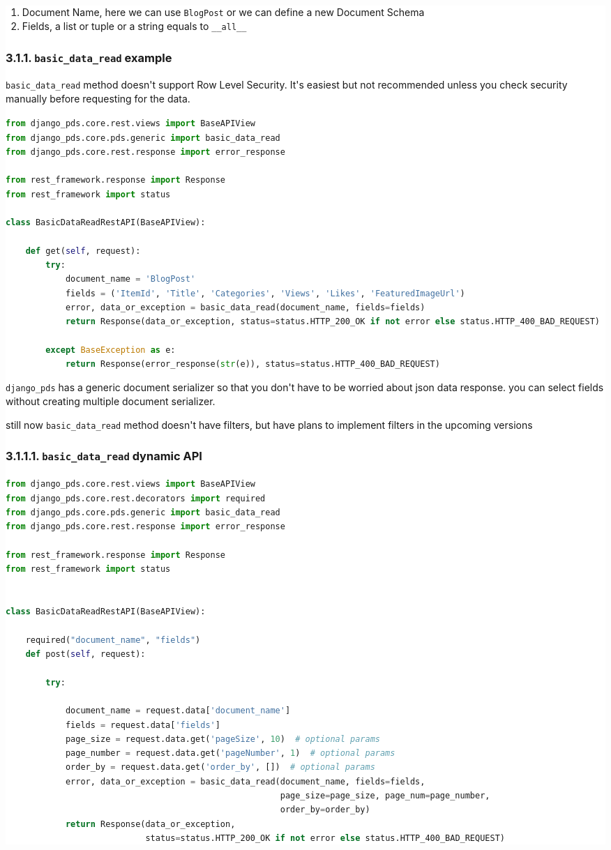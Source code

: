 1. Document Name, here we can use `BlogPost` or we can define a new Document Schema
2. Fields, a list or tuple or a string equals to `__all__`

### 3.1.1. `basic_data_read` example

`basic_data_read` method doesn't support Row Level Security. It's easiest but not recommended unless you check security manually before requesting for the data.

```python
from django_pds.core.rest.views import BaseAPIView
from django_pds.core.pds.generic import basic_data_read
from django_pds.core.rest.response import error_response

from rest_framework.response import Response
from rest_framework import status

class BasicDataReadRestAPI(BaseAPIView):

    def get(self, request):
        try:
            document_name = 'BlogPost'
            fields = ('ItemId', 'Title', 'Categories', 'Views', 'Likes', 'FeaturedImageUrl')
            error, data_or_exception = basic_data_read(document_name, fields=fields)
            return Response(data_or_exception, status=status.HTTP_200_OK if not error else status.HTTP_400_BAD_REQUEST)

        except BaseException as e:
            return Response(error_response(str(e)), status=status.HTTP_400_BAD_REQUEST)
```

`django_pds` has a generic document serializer so that you don't have to be worried about json data response. you can select fields without creating multiple document serializer.

still now `basic_data_read` method doesn't have filters, but have plans to implement filters in the upcoming versions

### 3.1.1.1. `basic_data_read` dynamic API
    
```python
from django_pds.core.rest.views import BaseAPIView
from django_pds.core.rest.decorators import required
from django_pds.core.pds.generic import basic_data_read
from django_pds.core.rest.response import error_response

from rest_framework.response import Response
from rest_framework import status


class BasicDataReadRestAPI(BaseAPIView):

    required("document_name", "fields")
    def post(self, request):

        try:

            document_name = request.data['document_name']
            fields = request.data['fields']
            page_size = request.data.get('pageSize', 10)  # optional params
            page_number = request.data.get('pageNumber', 1)  # optional params
            order_by = request.data.get('order_by', [])  # optional params
            error, data_or_exception = basic_data_read(document_name, fields=fields, 
                                                       page_size=page_size, page_num=page_number, 
                                                       order_by=order_by)
            return Response(data_or_exception, 
                            status=status.HTTP_200_OK if not error else status.HTTP_400_BAD_REQUEST)
```